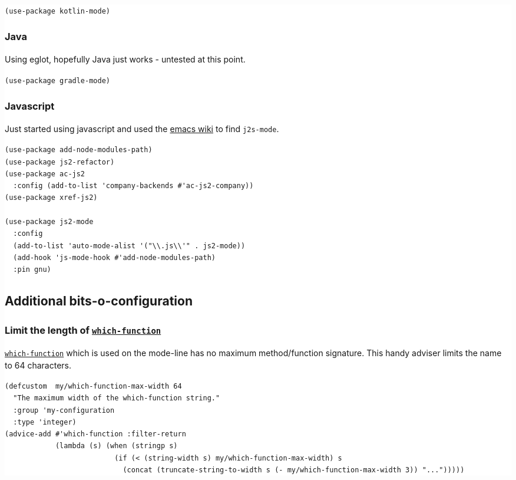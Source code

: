     (use-package kotlin-mode)


<a id="orgc6cdfa6"></a>

### Java

Using eglot, hopefully Java just works - untested at this point.

    (use-package gradle-mode)


<a id="org5a39b17"></a>

### Javascript

Just started using javascript and used the [emacs wiki](https://www.emacswiki.org/emacs/CategoryJavaScript) to find `j2s-mode`.

    (use-package add-node-modules-path)
    (use-package js2-refactor)
    (use-package ac-js2
      :config (add-to-list 'company-backends #'ac-js2-company))
    (use-package xref-js2)
    
    (use-package js2-mode
      :config
      (add-to-list 'auto-mode-alist '("\\.js\\'" . js2-mode))
      (add-hook 'js-mode-hook #'add-node-modules-path)
      :pin gnu)


<a id="org2a0396a"></a>

## Additional bits-o-configuration


<a id="orgcf86159"></a>

### Limit the length of [`which-function`](https://www.gnu.org/software/emacs/manual/html_node/emacs/Which-Function.html)

[`which-function`](https://www.gnu.org/software/emacs/manual/html_node/emacs/Which-Function.html) which is used on the mode-line has no maximum method/function signature. This handy adviser limits the name to
64 characters.

    (defcustom  my/which-function-max-width 64
      "The maximum width of the which-function string."
      :group 'my-configuration
      :type 'integer)
    (advice-add #'which-function :filter-return
                (lambda (s) (when (stringp s)
                              (if (< (string-width s) my/which-function-max-width) s
                                (concat (truncate-string-to-width s (- my/which-function-max-width 3)) "...")))))
